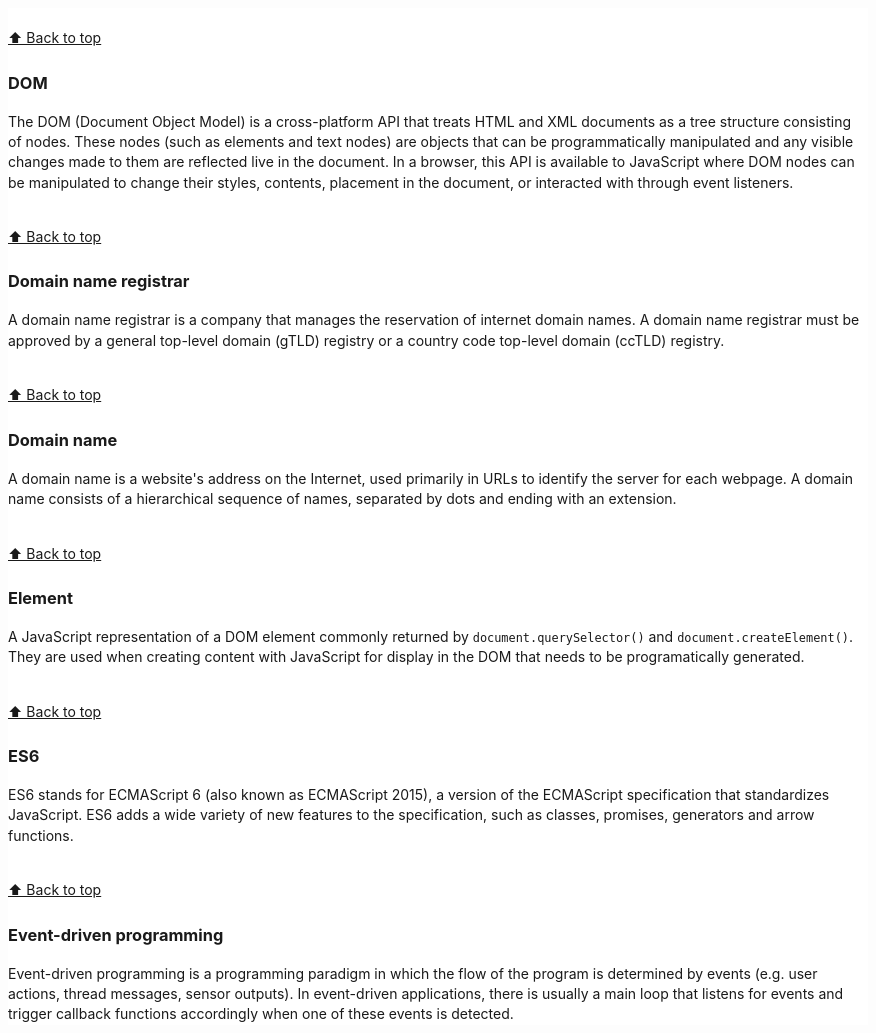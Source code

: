 <br>[⬆ Back to top](#contents)

### DOM

The DOM (Document Object Model) is a cross-platform API that treats HTML and XML documents as a tree structure consisting of nodes. 
These nodes (such as elements and text nodes) are objects that can be programmatically manipulated and any visible changes made to them are reflected live in the document. 
In a browser, this API is available to JavaScript where DOM nodes can be manipulated to change their styles, contents, placement in the document, or interacted with through event listeners.

<br>[⬆ Back to top](#contents)

### Domain name registrar

A domain name registrar is a company that manages the reservation of internet domain names.
A domain name registrar must be approved by a general top-level domain (gTLD) registry or a country code top-level domain (ccTLD) registry.

<br>[⬆ Back to top](#contents)

### Domain name

A domain name is a website's address on the Internet, used primarily in URLs to identify the server for each webpage.
A domain name consists of a hierarchical sequence of names, separated by dots and ending with an extension.

<br>[⬆ Back to top](#contents)

### Element

A JavaScript representation of a DOM element commonly returned by `document.querySelector()` and `document.createElement()`. 
They are used when creating content with JavaScript for display in the DOM that needs to be programatically generated.

<br>[⬆ Back to top](#contents)

### ES6

ES6 stands for ECMAScript 6 (also known as ECMAScript 2015), a version of the ECMAScript specification that standardizes JavaScript.
ES6 adds a wide variety of new features to the specification, such as classes, promises, generators and arrow functions.

<br>[⬆ Back to top](#contents)

### Event-driven programming

Event-driven programming is a programming paradigm in which the flow of the program is determined by events (e.g. user actions, thread messages, sensor outputs).
In event-driven applications, there is usually a main loop that listens for events and trigger callback functions accordingly when one of these events is detected.
